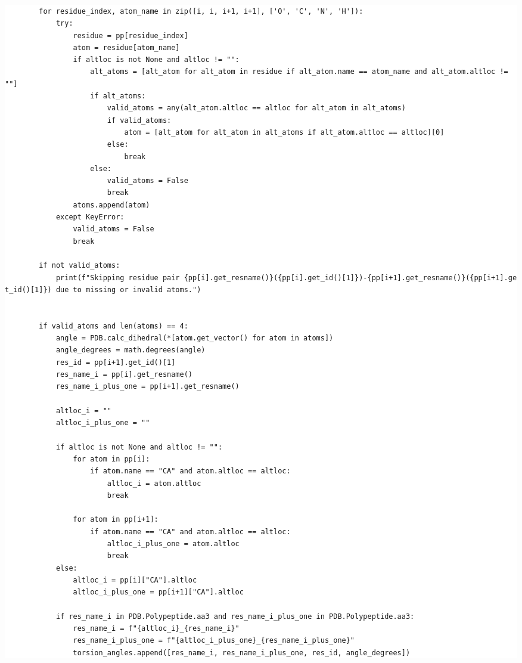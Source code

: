             for residue_index, atom_name in zip([i, i, i+1, i+1], ['O', 'C', 'N', 'H']):
                try:
                    residue = pp[residue_index]
                    atom = residue[atom_name]
                    if altloc is not None and altloc != "":
                        alt_atoms = [alt_atom for alt_atom in residue if alt_atom.name == atom_name and alt_atom.altloc != ""]
                        if alt_atoms:
                            valid_atoms = any(alt_atom.altloc == altloc for alt_atom in alt_atoms)
                            if valid_atoms:
                                atom = [alt_atom for alt_atom in alt_atoms if alt_atom.altloc == altloc][0]
                            else:
                                break
                        else:
                            valid_atoms = False
                            break
                    atoms.append(atom)
                except KeyError:
                    valid_atoms = False
                    break
            
            if not valid_atoms:
                print(f"Skipping residue pair {pp[i].get_resname()}({pp[i].get_id()[1]})-{pp[i+1].get_resname()}({pp[i+1].get_id()[1]}) due to missing or invalid atoms.")


            if valid_atoms and len(atoms) == 4:
                angle = PDB.calc_dihedral(*[atom.get_vector() for atom in atoms])
                angle_degrees = math.degrees(angle)
                res_id = pp[i+1].get_id()[1]
                res_name_i = pp[i].get_resname()
                res_name_i_plus_one = pp[i+1].get_resname()

                altloc_i = ""
                altloc_i_plus_one = ""

                if altloc is not None and altloc != "":
                    for atom in pp[i]:
                        if atom.name == "CA" and atom.altloc == altloc:
                            altloc_i = atom.altloc
                            break

                    for atom in pp[i+1]:
                        if atom.name == "CA" and atom.altloc == altloc:
                            altloc_i_plus_one = atom.altloc
                            break
                else:
                    altloc_i = pp[i]["CA"].altloc
                    altloc_i_plus_one = pp[i+1]["CA"].altloc

                if res_name_i in PDB.Polypeptide.aa3 and res_name_i_plus_one in PDB.Polypeptide.aa3:
                    res_name_i = f"{altloc_i}_{res_name_i}"
                    res_name_i_plus_one = f"{altloc_i_plus_one}_{res_name_i_plus_one}"
                    torsion_angles.append([res_name_i, res_name_i_plus_one, res_id, angle_degrees])
